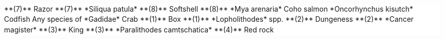 </td>
</tr>
<tr>
<td>**(7)** Razor

</td>
<td>**(7)** *Siliqua patula*

</td>
</tr>
<tr>
<td>**(8)** Softshell

</td>
<td>**(8)** *Mya arenaria*

</td>
</tr>
<tr>
<td>Coho salmon</td>
<td>*Oncorhynchus kisutch*</td>
</tr>
<tr>
<td>Codfish</td>
<td>Any species of *Gadidae*</td>
</tr>
<tr>
<td>Crab</td>
</tr>
<tr>
<td>**(1)** Box

</td>
<td>**(1)** *Lopholithodes* spp.

</td>
</tr>
<tr>
<td>**(2)** Dungeness

</td>
<td>**(2)** *Cancer magister*

</td>
</tr>
<tr>
<td>**(3)** King

</td>
<td>**(3)** *Paralithodes camtschatica*

</td>
</tr>
<tr>
<td>**(4)** Red rock
